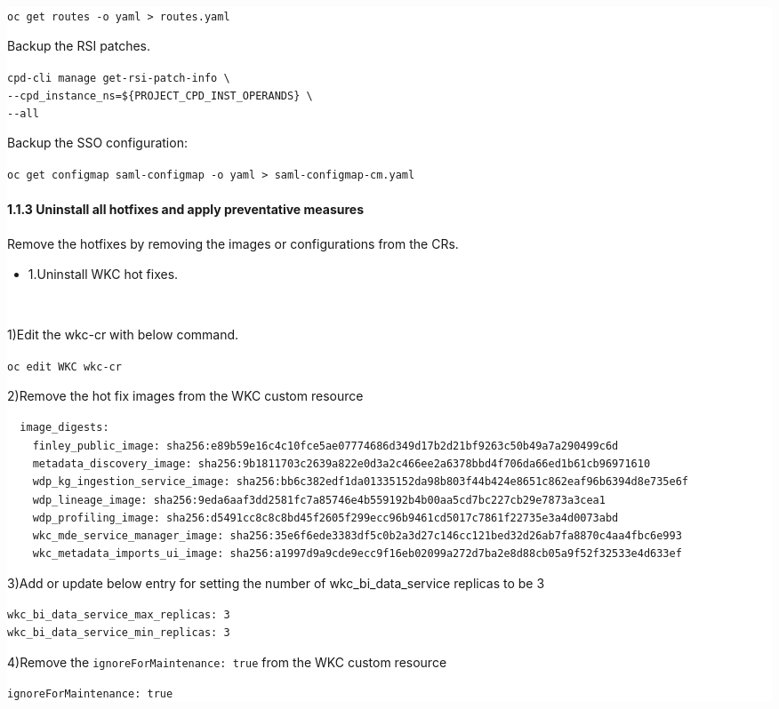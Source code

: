 ```
oc get routes -o yaml > routes.yaml
```

Backup the RSI patches.
```
cpd-cli manage get-rsi-patch-info \
--cpd_instance_ns=${PROJECT_CPD_INST_OPERANDS} \
--all
```

Backup the SSO configuration:
```
oc get configmap saml-configmap -o yaml > saml-configmap-cm.yaml
```

#### 1.1.3 Uninstall all hotfixes and apply preventative measures 
Remove the hotfixes by removing the images or configurations from the CRs.
<br>

- 1.Uninstall WKC hot fixes.

<br>

1)Edit the wkc-cr with below command.
```
oc edit WKC wkc-cr
```
2)Remove the hot fix images from the WKC custom resource

```
  image_digests:
    finley_public_image: sha256:e89b59e16c4c10fce5ae07774686d349d17b2d21bf9263c50b49a7a290499c6d
    metadata_discovery_image: sha256:9b1811703c2639a822e0d3a2c466ee2a6378bbd4f706da66ed1b61cb96971610
    wdp_kg_ingestion_service_image: sha256:bb6c382edf1da01335152da98b803f44b424e8651c862eaf96b6394d8e735e6f
    wdp_lineage_image: sha256:9eda6aaf3dd2581fc7a85746e4b559192b4b00aa5cd7bc227cb29e7873a3cea1
    wdp_profiling_image: sha256:d5491cc8c8c8bd45f2605f299ecc96b9461cd5017c7861f22735e3a4d0073abd
    wkc_mde_service_manager_image: sha256:35e6f6ede3383df5c0b2a3d27c146cc121bed32d26ab7fa8870c4aa4fbc6e993
    wkc_metadata_imports_ui_image: sha256:a1997d9a9cde9ecc9f16eb02099a272d7ba2e8d88cb05a9f52f32533e4d633ef
```

3)Add or update below entry for setting the number of wkc_bi_data_service replicas to be 3

```
wkc_bi_data_service_max_replicas: 3
wkc_bi_data_service_min_replicas: 3
```

4)Remove the `ignoreForMaintenance: true` from the WKC custom resource

```
ignoreForMaintenance: true
```
